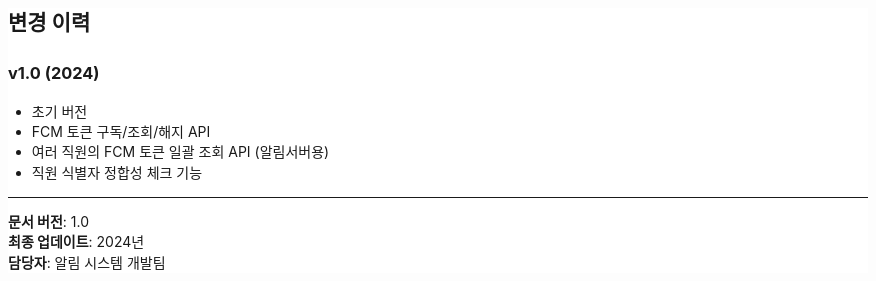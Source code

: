 
## 변경 이력

### v1.0 (2024)

-   초기 버전
-   FCM 토큰 구독/조회/해지 API
-   여러 직원의 FCM 토큰 일괄 조회 API (알림서버용)
-   직원 식별자 정합성 체크 기능

---

**문서 버전**: 1.0  
**최종 업데이트**: 2024년  
**담당자**: 알림 시스템 개발팀
